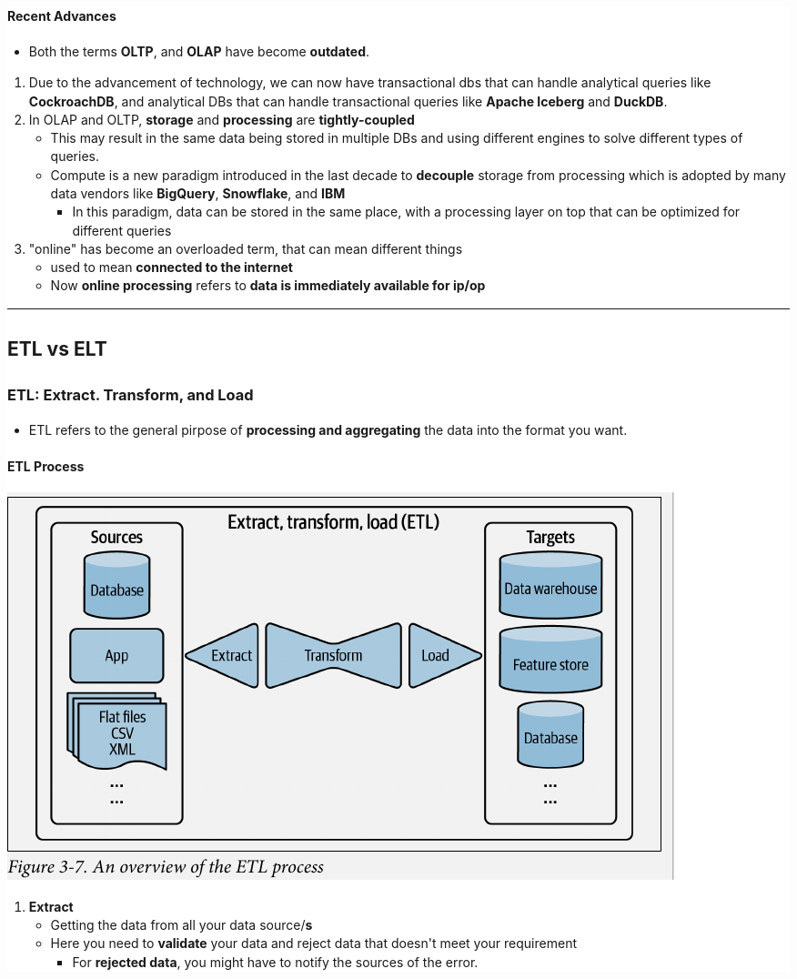 
#### Recent Advances

- Both the terms **OLTP**, and **OLAP** have become **outdated**.
1. Due to the advancement of technology, we can now have transactional dbs that can handle analytical queries like **CockroachDB**, and analytical DBs that can handle transactional queries like **Apache Iceberg** and **DuckDB**.
2. In OLAP and OLTP, **storage** and **processing** are **tightly-coupled**
     - This may result in the same data being stored in multiple DBs and using different engines to solve different types of queries.
     - Compute is a new paradigm introduced in the last decade to **decouple** storage from processing which is adopted by many data vendors like **BigQuery**, **Snowflake**, and **IBM**
        - In this paradigm, data can be stored in the same place, with a processing layer on top that can be optimized for different queries 
3. "online" has become an overloaded term, that can mean different things
   - used to mean **connected to the internet**
   - Now **online processing** refers to **data is immediately available for ip/op**
****

## ETL vs ELT
### ETL: Extract. Transform, and Load

- ETL refers to the general pirpose of **processing and aggregating** the data into the format you want.

#### ETL Process

![alt](./images/ch3/ETL-overview.png)

1. **Extract**
     - Getting the data from all your data source/**s**
     - Here you need to **validate** your data and reject data that doesn't meet your requirement
       - For **rejected data**, you might have to notify the sources of the error.
